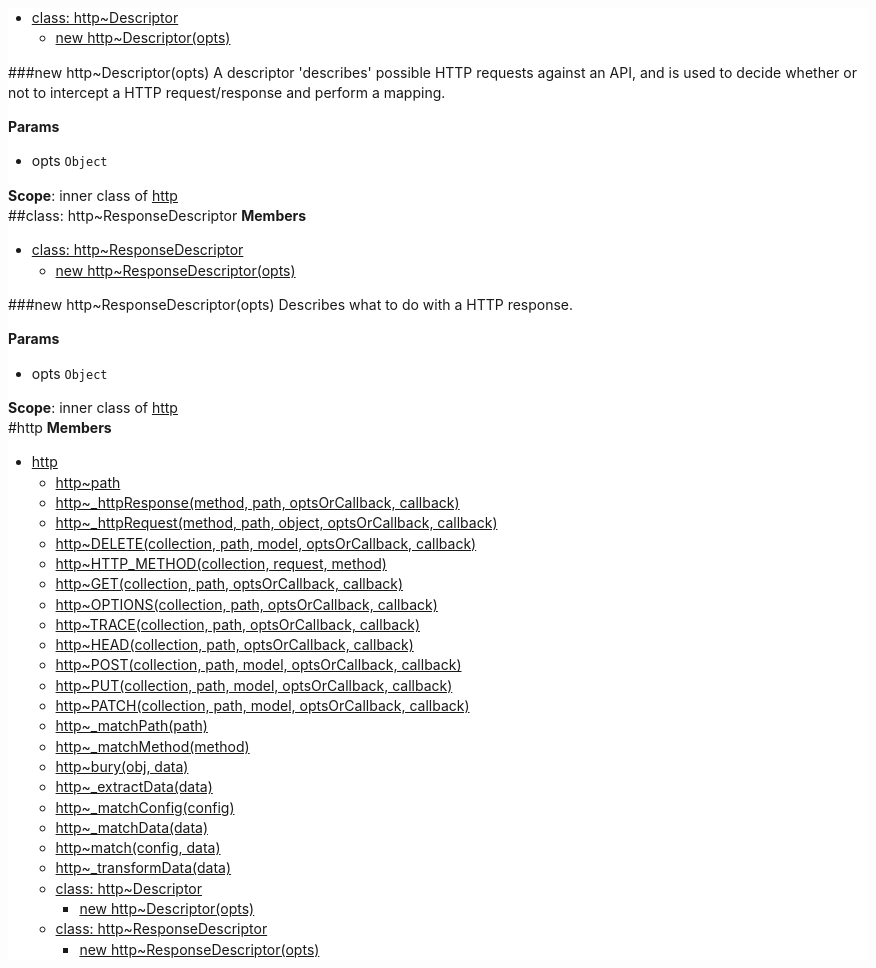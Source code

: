 * [class: http~Descriptor](#module_http..Descriptor)
  * [new http~Descriptor(opts)](#new_module_http..Descriptor)

<a name="new_module_http..Descriptor"></a>
###new http~Descriptor(opts)
A descriptor 'describes' possible HTTP requests against an API, and is used to decide whether or not to
intercept a HTTP request/response and perform a mapping.

**Params**

- opts `Object`  

**Scope**: inner class of [http](#module_http)  
<a name="module_http..ResponseDescriptor"></a>
##class: http~ResponseDescriptor
**Members**

* [class: http~ResponseDescriptor](#module_http..ResponseDescriptor)
  * [new http~ResponseDescriptor(opts)](#new_module_http..ResponseDescriptor)

<a name="new_module_http..ResponseDescriptor"></a>
###new http~ResponseDescriptor(opts)
Describes what to do with a HTTP response.

**Params**

- opts `Object`  

**Scope**: inner class of [http](#module_http)  
<a name="module_http"></a>
#http
**Members**

* [http](#module_http)
  * [http~path](#module_http..path)
  * [http~_httpResponse(method, path, optsOrCallback, callback)](#module_http.._httpResponse)
  * [http~_httpRequest(method, path, object, optsOrCallback, callback)](#module_http.._httpRequest)
  * [http~DELETE(collection, path, model, optsOrCallback, callback)](#module_http..DELETE)
  * [http~HTTP_METHOD(collection, request, method)](#module_http..HTTP_METHOD)
  * [http~GET(collection, path, optsOrCallback, callback)](#module_http..GET)
  * [http~OPTIONS(collection, path, optsOrCallback, callback)](#module_http..OPTIONS)
  * [http~TRACE(collection, path, optsOrCallback, callback)](#module_http..TRACE)
  * [http~HEAD(collection, path, optsOrCallback, callback)](#module_http..HEAD)
  * [http~POST(collection, path, model, optsOrCallback, callback)](#module_http..POST)
  * [http~PUT(collection, path, model, optsOrCallback, callback)](#module_http..PUT)
  * [http~PATCH(collection, path, model, optsOrCallback, callback)](#module_http..PATCH)
  * [http~_matchPath(path)](#module_http.._matchPath)
  * [http~_matchMethod(method)](#module_http.._matchMethod)
  * [http~bury(obj, data)](#module_http..bury)
  * [http~_extractData(data)](#module_http.._extractData)
  * [http~_matchConfig(config)](#module_http.._matchConfig)
  * [http~_matchData(data)](#module_http.._matchData)
  * [http~match(config, data)](#module_http..match)
  * [http~_transformData(data)](#module_http.._transformData)
  * [class: http~Descriptor](#module_http..Descriptor)
    * [new http~Descriptor(opts)](#new_module_http..Descriptor)
  * [class: http~ResponseDescriptor](#module_http..ResponseDescriptor)
    * [new http~ResponseDescriptor(opts)](#new_module_http..ResponseDescriptor)
